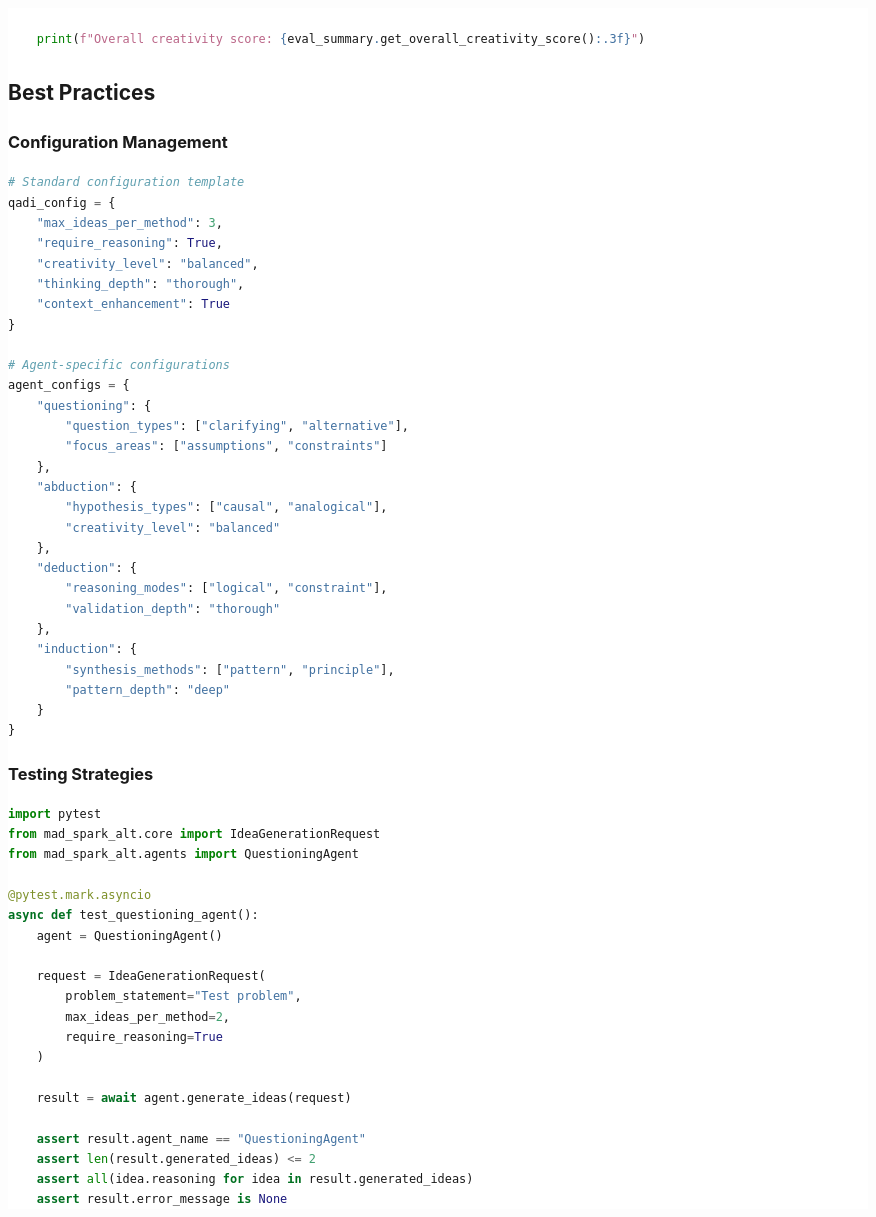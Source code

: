 ```python
    
    print(f"Overall creativity score: {eval_summary.get_overall_creativity_score():.3f}")
```

## Best Practices

### Configuration Management

```python
# Standard configuration template
qadi_config = {
    "max_ideas_per_method": 3,
    "require_reasoning": True,
    "creativity_level": "balanced",
    "thinking_depth": "thorough",
    "context_enhancement": True
}

# Agent-specific configurations
agent_configs = {
    "questioning": {
        "question_types": ["clarifying", "alternative"],
        "focus_areas": ["assumptions", "constraints"]
    },
    "abduction": {
        "hypothesis_types": ["causal", "analogical"],
        "creativity_level": "balanced"
    },
    "deduction": {
        "reasoning_modes": ["logical", "constraint"],
        "validation_depth": "thorough"
    },
    "induction": {
        "synthesis_methods": ["pattern", "principle"],
        "pattern_depth": "deep"
    }
}
```

### Testing Strategies

```python
import pytest
from mad_spark_alt.core import IdeaGenerationRequest
from mad_spark_alt.agents import QuestioningAgent

@pytest.mark.asyncio
async def test_questioning_agent():
    agent = QuestioningAgent()
    
    request = IdeaGenerationRequest(
        problem_statement="Test problem",
        max_ideas_per_method=2,
        require_reasoning=True
    )
    
    result = await agent.generate_ideas(request)
    
    assert result.agent_name == "QuestioningAgent"
    assert len(result.generated_ideas) <= 2
    assert all(idea.reasoning for idea in result.generated_ideas)
    assert result.error_message is None
```
